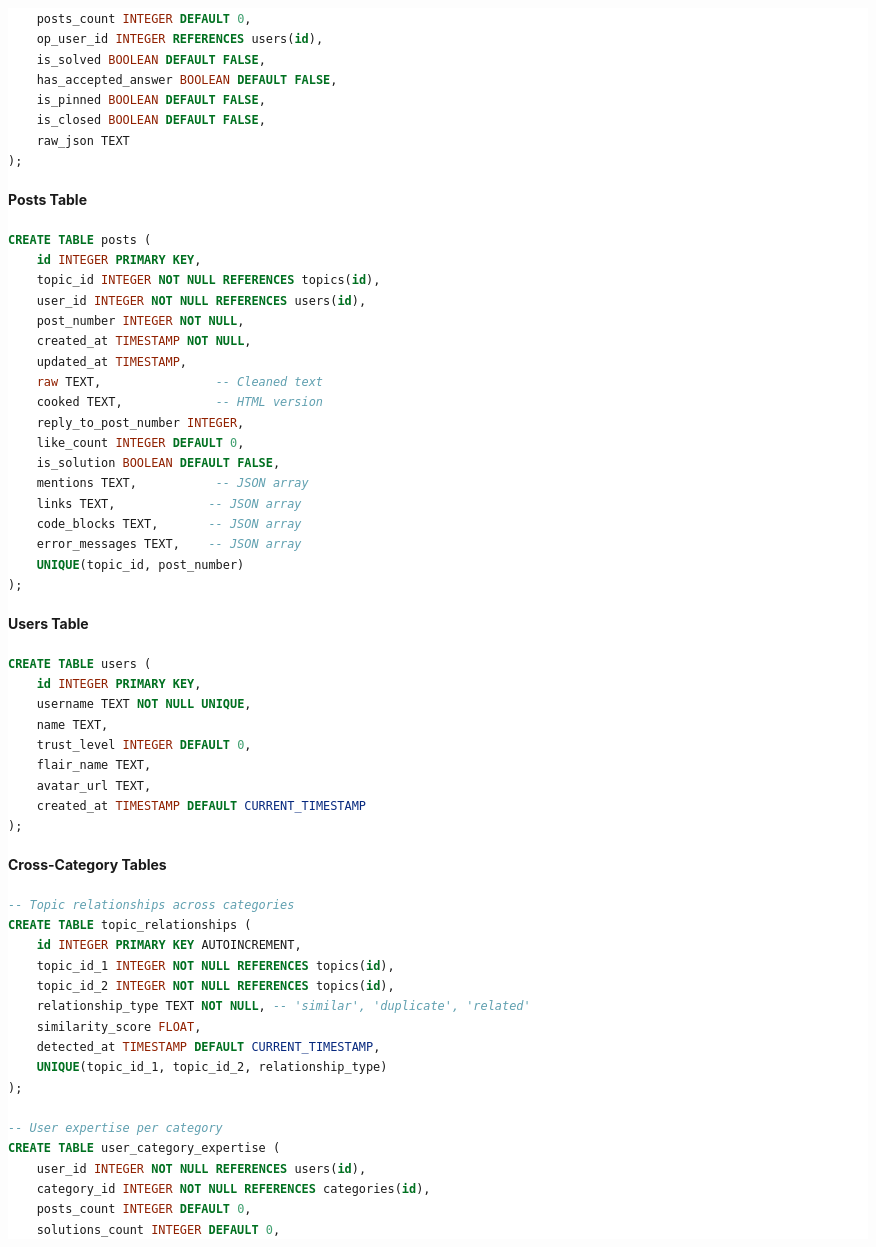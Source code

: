 ```sql
    posts_count INTEGER DEFAULT 0,
    op_user_id INTEGER REFERENCES users(id),
    is_solved BOOLEAN DEFAULT FALSE,
    has_accepted_answer BOOLEAN DEFAULT FALSE,
    is_pinned BOOLEAN DEFAULT FALSE,
    is_closed BOOLEAN DEFAULT FALSE,
    raw_json TEXT
);
```

#### Posts Table
```sql
CREATE TABLE posts (
    id INTEGER PRIMARY KEY,
    topic_id INTEGER NOT NULL REFERENCES topics(id),
    user_id INTEGER NOT NULL REFERENCES users(id),
    post_number INTEGER NOT NULL,
    created_at TIMESTAMP NOT NULL,
    updated_at TIMESTAMP,
    raw TEXT,                -- Cleaned text
    cooked TEXT,             -- HTML version
    reply_to_post_number INTEGER,
    like_count INTEGER DEFAULT 0,
    is_solution BOOLEAN DEFAULT FALSE,
    mentions TEXT,           -- JSON array
    links TEXT,             -- JSON array
    code_blocks TEXT,       -- JSON array
    error_messages TEXT,    -- JSON array
    UNIQUE(topic_id, post_number)
);
```

#### Users Table
```sql
CREATE TABLE users (
    id INTEGER PRIMARY KEY,
    username TEXT NOT NULL UNIQUE,
    name TEXT,
    trust_level INTEGER DEFAULT 0,
    flair_name TEXT,
    avatar_url TEXT,
    created_at TIMESTAMP DEFAULT CURRENT_TIMESTAMP
);
```

#### Cross-Category Tables
```sql
-- Topic relationships across categories
CREATE TABLE topic_relationships (
    id INTEGER PRIMARY KEY AUTOINCREMENT,
    topic_id_1 INTEGER NOT NULL REFERENCES topics(id),
    topic_id_2 INTEGER NOT NULL REFERENCES topics(id),
    relationship_type TEXT NOT NULL, -- 'similar', 'duplicate', 'related'
    similarity_score FLOAT,
    detected_at TIMESTAMP DEFAULT CURRENT_TIMESTAMP,
    UNIQUE(topic_id_1, topic_id_2, relationship_type)
);

-- User expertise per category
CREATE TABLE user_category_expertise (
    user_id INTEGER NOT NULL REFERENCES users(id),
    category_id INTEGER NOT NULL REFERENCES categories(id),
    posts_count INTEGER DEFAULT 0,
    solutions_count INTEGER DEFAULT 0,
```